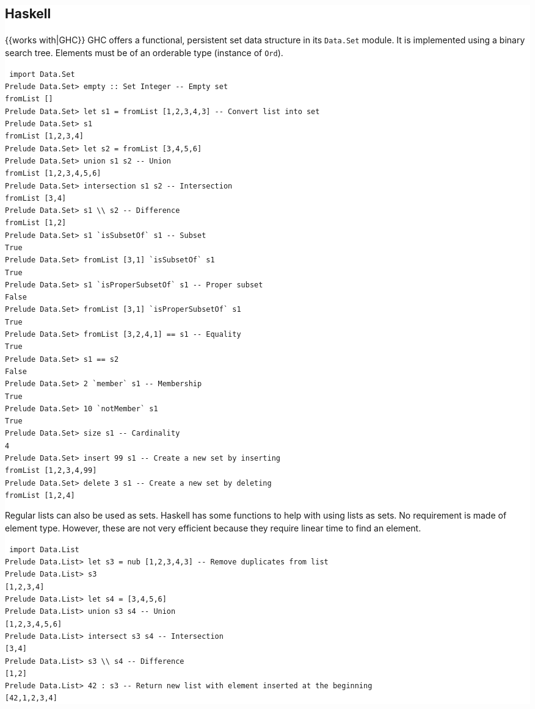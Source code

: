 

## Haskell

{{works with|GHC}}
GHC offers a functional, persistent set data structure in its <code>Data.Set</code> module. It is implemented using a binary search tree. Elements must be of an orderable type (instance of <code>Ord</code>).

```haskell>Prelude
 import Data.Set
Prelude Data.Set> empty :: Set Integer -- Empty set
fromList []
Prelude Data.Set> let s1 = fromList [1,2,3,4,3] -- Convert list into set
Prelude Data.Set> s1
fromList [1,2,3,4]
Prelude Data.Set> let s2 = fromList [3,4,5,6]
Prelude Data.Set> union s1 s2 -- Union
fromList [1,2,3,4,5,6]
Prelude Data.Set> intersection s1 s2 -- Intersection
fromList [3,4]
Prelude Data.Set> s1 \\ s2 -- Difference
fromList [1,2]
Prelude Data.Set> s1 `isSubsetOf` s1 -- Subset
True
Prelude Data.Set> fromList [3,1] `isSubsetOf` s1
True
Prelude Data.Set> s1 `isProperSubsetOf` s1 -- Proper subset
False
Prelude Data.Set> fromList [3,1] `isProperSubsetOf` s1
True
Prelude Data.Set> fromList [3,2,4,1] == s1 -- Equality
True
Prelude Data.Set> s1 == s2
False
Prelude Data.Set> 2 `member` s1 -- Membership
True
Prelude Data.Set> 10 `notMember` s1
True
Prelude Data.Set> size s1 -- Cardinality
4
Prelude Data.Set> insert 99 s1 -- Create a new set by inserting
fromList [1,2,3,4,99]
Prelude Data.Set> delete 3 s1 -- Create a new set by deleting
fromList [1,2,4]
```


Regular lists can also be used as sets. Haskell has some functions to help with using lists as sets. No requirement is made of element type. However, these are not very efficient because they require linear time to find an element.

```haskell>Prelude
 import Data.List
Prelude Data.List> let s3 = nub [1,2,3,4,3] -- Remove duplicates from list
Prelude Data.List> s3
[1,2,3,4]
Prelude Data.List> let s4 = [3,4,5,6]
Prelude Data.List> union s3 s4 -- Union
[1,2,3,4,5,6]
Prelude Data.List> intersect s3 s4 -- Intersection
[3,4]
Prelude Data.List> s3 \\ s4 -- Difference
[1,2]
Prelude Data.List> 42 : s3 -- Return new list with element inserted at the beginning
[42,1,2,3,4]
```